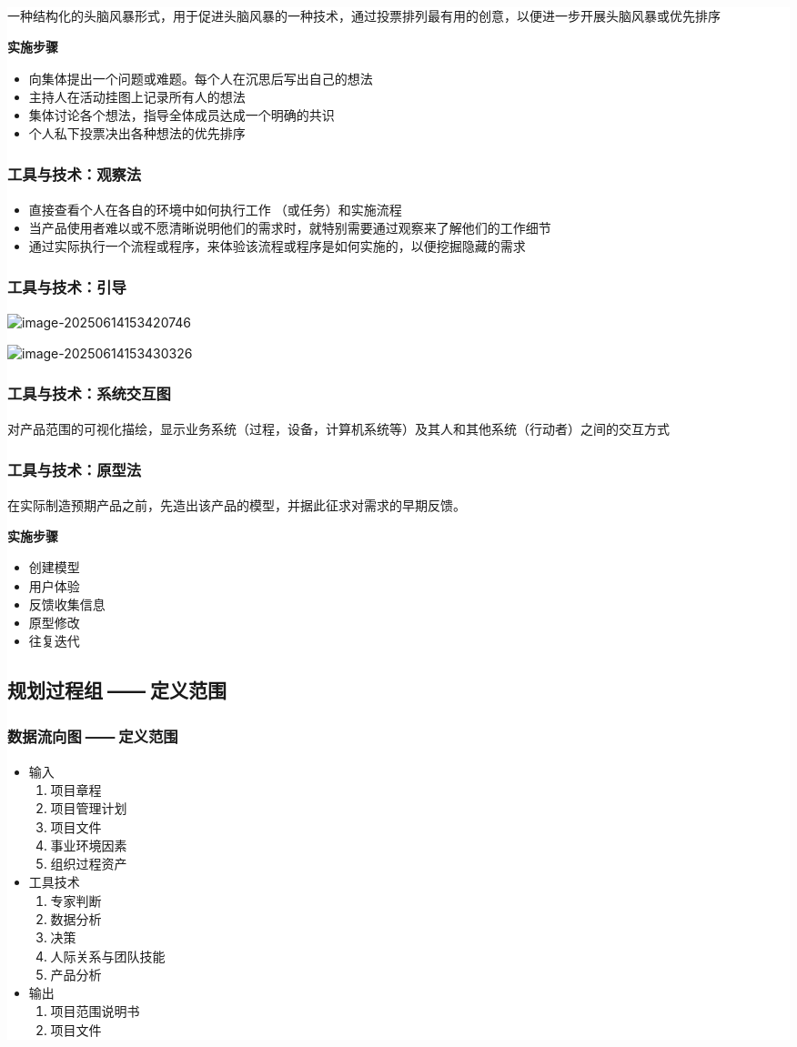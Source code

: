 一种结构化的头脑风暴形式，用于促进头脑风暴的一种技术，通过投票排列最有用的创意，以便进一步开展头脑风暴或优先排序

**实施步骤**

- 向集体提出一个问题或难题。每个人在沉思后写出自己的想法
- 主持人在活动挂图上记录所有人的想法
- 集体讨论各个想法，指导全体成员达成一个明确的共识
- 个人私下投票决出各种想法的优先排序

### 工具与技术：观察法

- 直接查看个人在各自的环境中如何执行工作 （或任务）和实施流程
- 当产品使用者难以或不愿清晰说明他们的需求时，就特别需要通过观察来了解他们的工作细节
- 通过实际执行一个流程或程序，来体验该流程或程序是如何实施的，以便挖掘隐藏的需求

### 工具与技术：引导

![image-20250614153420746](C:\Users\王家磊\AppData\Roaming\Typora\typora-user-images\image-20250614153420746.png)

![image-20250614153430326](C:\Users\王家磊\AppData\Roaming\Typora\typora-user-images\image-20250614153430326.png)

### 工具与技术：系统交互图

对产品范围的可视化描绘，显示业务系统（过程，设备，计算机系统等）及其人和其他系统（行动者）之间的交互方式

### 工具与技术：原型法

在实际制造预期产品之前，先造出该产品的模型，并据此征求对需求的早期反馈。

**实施步骤**

- 创建模型
- 用户体验
- 反馈收集信息
- 原型修改
- 往复迭代

## 规划过程组 —— 定义范围

### 数据流向图 —— 定义范围

- 输入
  1. 项目章程
  2. 项目管理计划
  3. 项目文件
  4. 事业环境因素
  5. 组织过程资产
- 工具技术
  1. 专家判断
  2. 数据分析
  3. 决策
  4. 人际关系与团队技能
  5. 产品分析
- 输出
  1. 项目范围说明书
  2. 项目文件
